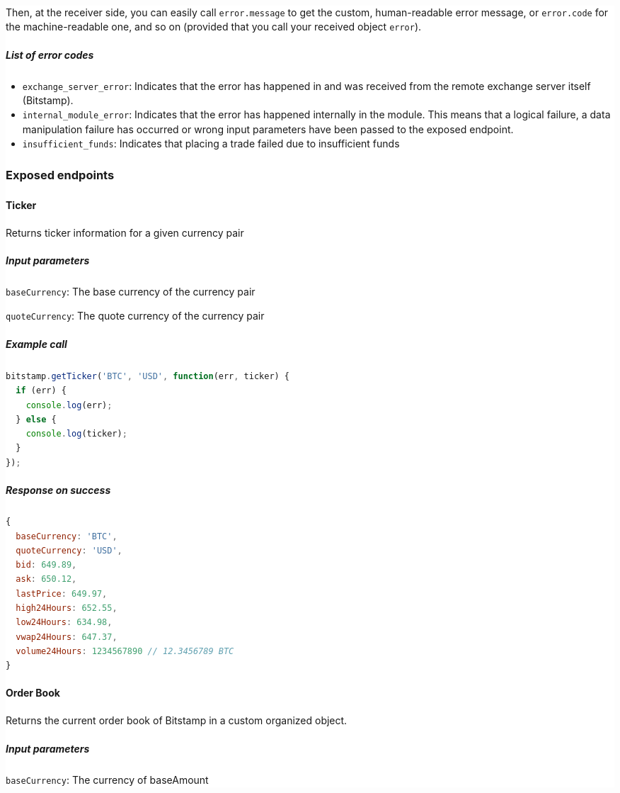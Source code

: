 Then, at the receiver side, you can easily call `error.message` to get the custom, human-readable error message, or `error.code` for the machine-readable one, and so on (provided that you call your received object `error`).
##### List of error codes

 * `exchange_server_error`: Indicates that the error has happened in and was received from the remote exchange server itself (Bitstamp).
 * `internal_module_error`: Indicates that the error has happened internally in the module. This means that a logical failure, a data manipulation failure has occurred or wrong input parameters have been passed to the exposed endpoint.
 * `insufficient_funds`: Indicates that placing a trade failed due to insufficient funds

### Exposed endpoints

#### Ticker
Returns ticker information for a given currency pair

##### Input parameters
`baseCurrency`: The base currency of the currency pair

`quoteCurrency`: The quote currency of the currency pair

##### Example call
```js
bitstamp.getTicker('BTC', 'USD', function(err, ticker) {
  if (err) {
    console.log(err);
  } else {
    console.log(ticker);
  }
});
```

##### Response on success
```js
{
  baseCurrency: 'BTC',
  quoteCurrency: 'USD',
  bid: 649.89,
  ask: 650.12,
  lastPrice: 649.97,
  high24Hours: 652.55,
  low24Hours: 634.98,
  vwap24Hours: 647.37,
  volume24Hours: 1234567890 // 12.3456789 BTC
}
```



#### Order Book
Returns the current order book of Bitstamp in a custom organized object.
##### Input parameters
`baseCurrency`: The currency of baseAmount

